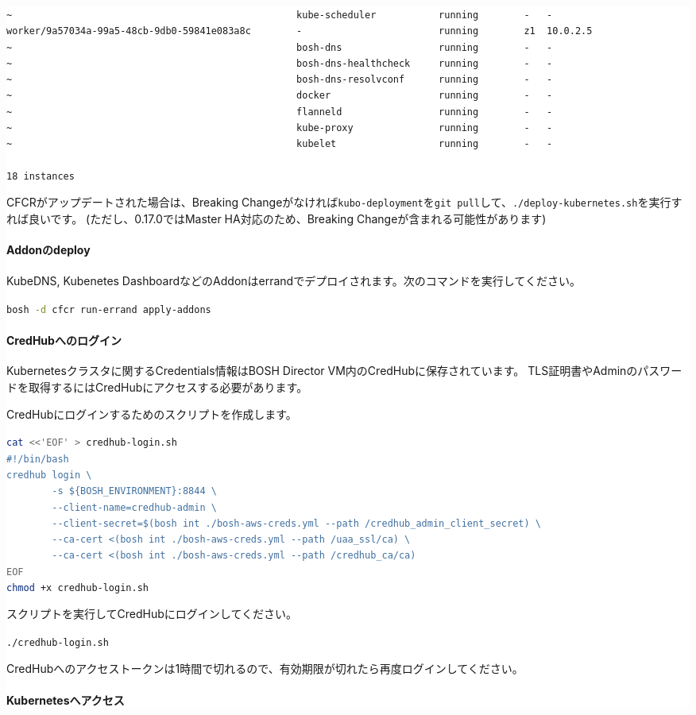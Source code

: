 ```
~                                                  kube-scheduler           running        -   -  
worker/9a57034a-99a5-48cb-9db0-59841e083a8c        -                        running        z1  10.0.2.5  
~                                                  bosh-dns                 running        -   -  
~                                                  bosh-dns-healthcheck     running        -   -  
~                                                  bosh-dns-resolvconf      running        -   -  
~                                                  docker                   running        -   -  
~                                                  flanneld                 running        -   -  
~                                                  kube-proxy               running        -   -  
~                                                  kubelet                  running        -   -  

18 instances
```

CFCRがアップデートされた場合は、Breaking Changeがなければ`kubo-deployment`を`git pull`して、`./deploy-kubernetes.sh`を実行すれば良いです。
(ただし、0.17.0ではMaster HA対応のため、Breaking Changeが含まれる可能性があります)

#### Addonのdeploy

KubeDNS, Kubenetes DashboardなどのAddonはerrandでデプロイされます。次のコマンドを実行してください。

```bash
bosh -d cfcr run-errand apply-addons
```

#### CredHubへのログイン

Kubernetesクラスタに関するCredentials情報はBOSH Director VM内のCredHubに保存されています。
TLS証明書やAdminのパスワードを取得するにはCredHubにアクセスする必要があります。

CredHubにログインするためのスクリプトを作成します。

```bash
cat <<'EOF' > credhub-login.sh
#!/bin/bash
credhub login \
        -s ${BOSH_ENVIRONMENT}:8844 \
        --client-name=credhub-admin \
        --client-secret=$(bosh int ./bosh-aws-creds.yml --path /credhub_admin_client_secret) \
        --ca-cert <(bosh int ./bosh-aws-creds.yml --path /uaa_ssl/ca) \
        --ca-cert <(bosh int ./bosh-aws-creds.yml --path /credhub_ca/ca)
EOF
chmod +x credhub-login.sh
```

スクリプトを実行してCredHubにログインしてください。

```bash
./credhub-login.sh
```

CredHubへのアクセストークンは1時間で切れるので、有効期限が切れたら再度ログインしてください。

#### Kubernetesへアクセス

